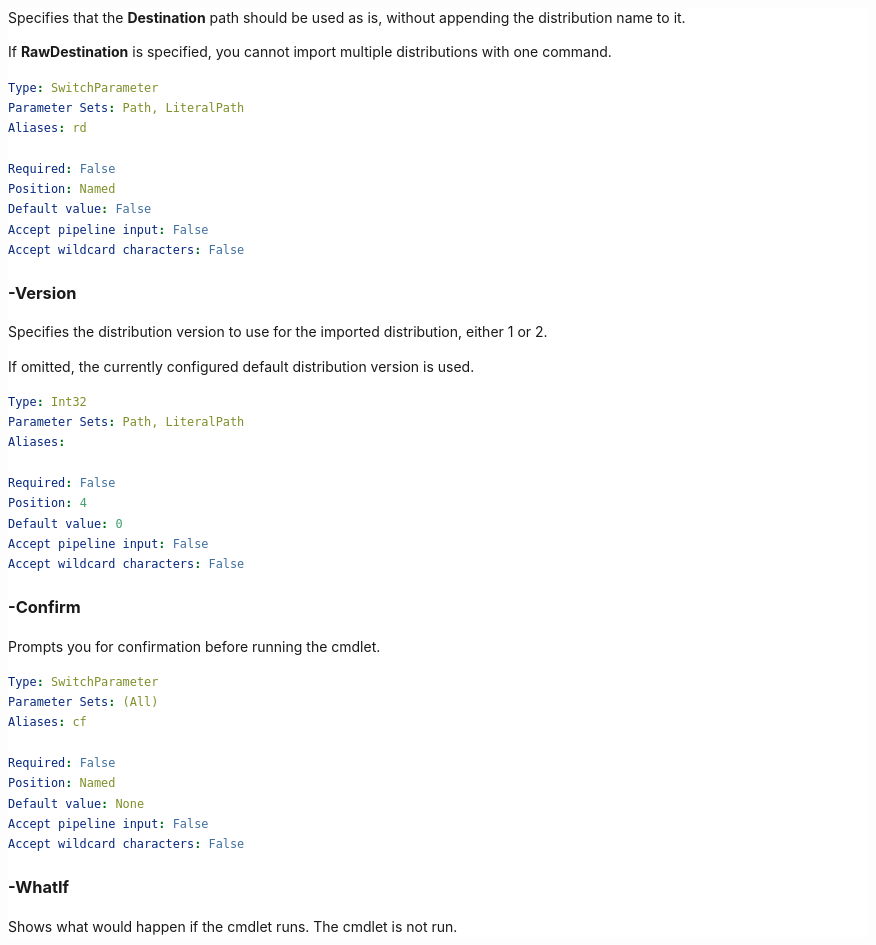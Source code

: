 Specifies that the **Destination** path should be used as is, without appending the distribution
name to it.

If **RawDestination** is specified, you cannot import multiple distributions with one command.

```yaml
Type: SwitchParameter
Parameter Sets: Path, LiteralPath
Aliases: rd

Required: False
Position: Named
Default value: False
Accept pipeline input: False
Accept wildcard characters: False
```

### -Version

Specifies the distribution version to use for the imported distribution, either 1 or 2.

If omitted, the currently configured default distribution version is used.

```yaml
Type: Int32
Parameter Sets: Path, LiteralPath
Aliases:

Required: False
Position: 4
Default value: 0
Accept pipeline input: False
Accept wildcard characters: False
```

### -Confirm

Prompts you for confirmation before running the cmdlet.

```yaml
Type: SwitchParameter
Parameter Sets: (All)
Aliases: cf

Required: False
Position: Named
Default value: None
Accept pipeline input: False
Accept wildcard characters: False
```

### -WhatIf

Shows what would happen if the cmdlet runs.
The cmdlet is not run.
